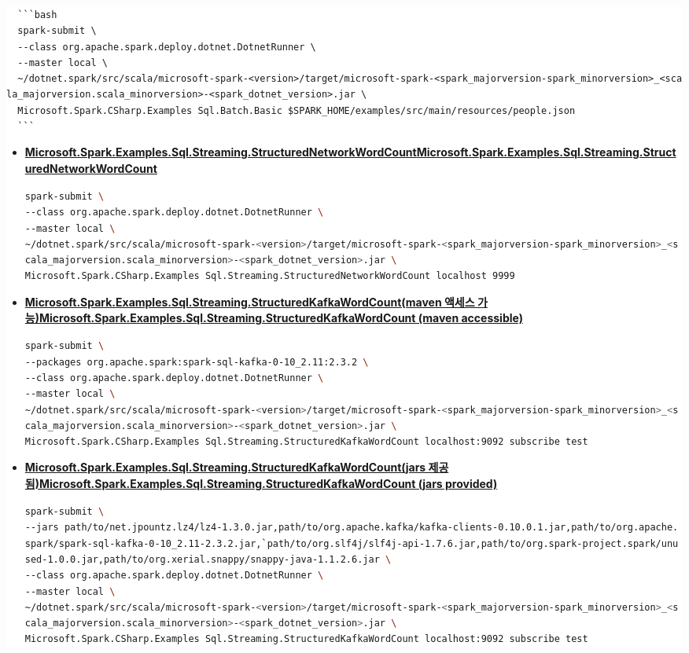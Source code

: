       ```bash
      spark-submit \
      --class org.apache.spark.deploy.dotnet.DotnetRunner \
      --master local \
      ~/dotnet.spark/src/scala/microsoft-spark-<version>/target/microsoft-spark-<spark_majorversion-spark_minorversion>_<scala_majorversion.scala_minorversion>-<spark_dotnet_version>.jar \
      Microsoft.Spark.CSharp.Examples Sql.Batch.Basic $SPARK_HOME/examples/src/main/resources/people.json
      ```

   * <span data-ttu-id="a8e9a-153">**[Microsoft.Spark.Examples.Sql.Streaming.StructuredNetworkWordCount](https://github.com/dotnet/spark/blob/master/examples/Microsoft.Spark.CSharp.Examples/Sql/Streaming/StructuredNetworkWordCount.cs)**</span><span class="sxs-lookup"><span data-stu-id="a8e9a-153">**[Microsoft.Spark.Examples.Sql.Streaming.StructuredNetworkWordCount](https://github.com/dotnet/spark/blob/master/examples/Microsoft.Spark.CSharp.Examples/Sql/Streaming/StructuredNetworkWordCount.cs)**</span></span>

      ```bash
      spark-submit \
      --class org.apache.spark.deploy.dotnet.DotnetRunner \
      --master local \
      ~/dotnet.spark/src/scala/microsoft-spark-<version>/target/microsoft-spark-<spark_majorversion-spark_minorversion>_<scala_majorversion.scala_minorversion>-<spark_dotnet_version>.jar \
      Microsoft.Spark.CSharp.Examples Sql.Streaming.StructuredNetworkWordCount localhost 9999
      ```

   * <span data-ttu-id="a8e9a-154">**[Microsoft.Spark.Examples.Sql.Streaming.StructuredKafkaWordCount(maven 액세스 가능)](https://github.com/dotnet/spark/blob/master/examples/Microsoft.Spark.CSharp.Examples/Sql/Streaming/StructuredKafkaWordCount.cs)**</span><span class="sxs-lookup"><span data-stu-id="a8e9a-154">**[Microsoft.Spark.Examples.Sql.Streaming.StructuredKafkaWordCount (maven accessible)](https://github.com/dotnet/spark/blob/master/examples/Microsoft.Spark.CSharp.Examples/Sql/Streaming/StructuredKafkaWordCount.cs)**</span></span>

      ```bash
      spark-submit \
      --packages org.apache.spark:spark-sql-kafka-0-10_2.11:2.3.2 \
      --class org.apache.spark.deploy.dotnet.DotnetRunner \
      --master local \
      ~/dotnet.spark/src/scala/microsoft-spark-<version>/target/microsoft-spark-<spark_majorversion-spark_minorversion>_<scala_majorversion.scala_minorversion>-<spark_dotnet_version>.jar \
      Microsoft.Spark.CSharp.Examples Sql.Streaming.StructuredKafkaWordCount localhost:9092 subscribe test
      ```

   * <span data-ttu-id="a8e9a-155">**[Microsoft.Spark.Examples.Sql.Streaming.StructuredKafkaWordCount(jars 제공됨)](https://github.com/dotnet/spark/blob/master/examples/Microsoft.Spark.CSharp.Examples/Sql/Streaming/StructuredKafkaWordCount.cs)**</span><span class="sxs-lookup"><span data-stu-id="a8e9a-155">**[Microsoft.Spark.Examples.Sql.Streaming.StructuredKafkaWordCount (jars provided)](https://github.com/dotnet/spark/blob/master/examples/Microsoft.Spark.CSharp.Examples/Sql/Streaming/StructuredKafkaWordCount.cs)**</span></span>

      ```bash
      spark-submit \
      --jars path/to/net.jpountz.lz4/lz4-1.3.0.jar,path/to/org.apache.kafka/kafka-clients-0.10.0.1.jar,path/to/org.apache.spark/spark-sql-kafka-0-10_2.11-2.3.2.jar,`path/to/org.slf4j/slf4j-api-1.7.6.jar,path/to/org.spark-project.spark/unused-1.0.0.jar,path/to/org.xerial.snappy/snappy-java-1.1.2.6.jar \
      --class org.apache.spark.deploy.dotnet.DotnetRunner \
      --master local \
      ~/dotnet.spark/src/scala/microsoft-spark-<version>/target/microsoft-spark-<spark_majorversion-spark_minorversion>_<scala_majorversion.scala_minorversion>-<spark_dotnet_version>.jar \
      Microsoft.Spark.CSharp.Examples Sql.Streaming.StructuredKafkaWordCount localhost:9092 subscribe test
       ```
